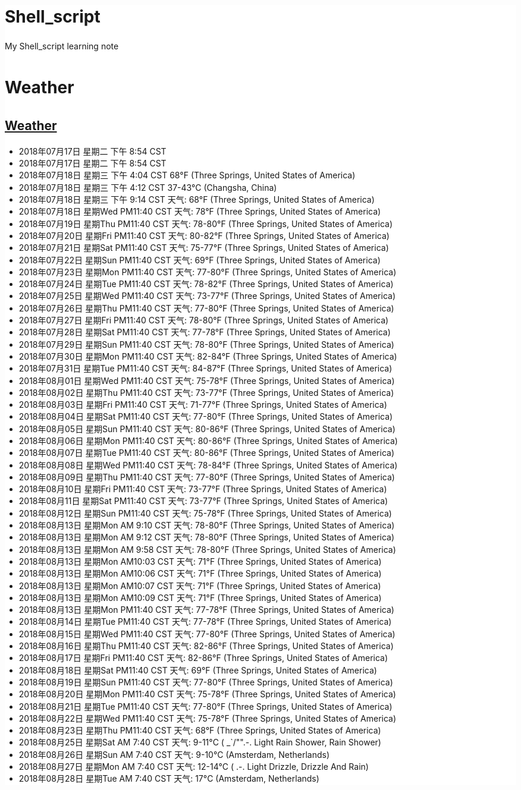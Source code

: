 # Shell_script
My Shell_script learning note

# Weather
[Weather](weather.md)
--- 


* 2018年07月17日 星期二 下午 8:54 CST
* 2018年07月17日 星期二 下午 8:54 CST
* 2018年07月18日 星期三 下午 4:04 CST 68°F (Three Springs, United States of America)
* 2018年07月18日 星期三 下午 4:12 CST 37-43°C (Changsha, China)
* 2018年07月18日 星期三 下午 9:14 CST   天气: 68°F (Three Springs, United States of America)
* 2018年07月18日 星期Wed PM11:40 CST   天气: 78°F (Three Springs, United States of America)
* 2018年07月19日 星期Thu PM11:40 CST   天气: 78-80°F (Three Springs, United States of America)
* 2018年07月20日 星期Fri PM11:40 CST   天气: 80-82°F (Three Springs, United States of America)
* 2018年07月21日 星期Sat PM11:40 CST   天气: 75-77°F (Three Springs, United States of America)
* 2018年07月22日 星期Sun PM11:40 CST   天气: 69°F (Three Springs, United States of America)
* 2018年07月23日 星期Mon PM11:40 CST   天气: 77-80°F (Three Springs, United States of America)
* 2018年07月24日 星期Tue PM11:40 CST   天气: 78-82°F (Three Springs, United States of America)
* 2018年07月25日 星期Wed PM11:40 CST   天气: 73-77°F (Three Springs, United States of America)
* 2018年07月26日 星期Thu PM11:40 CST   天气: 77-80°F (Three Springs, United States of America)
* 2018年07月27日 星期Fri PM11:40 CST   天气: 78-80°F (Three Springs, United States of America)
* 2018年07月28日 星期Sat PM11:40 CST   天气: 77-78°F (Three Springs, United States of America)
* 2018年07月29日 星期Sun PM11:40 CST   天气: 78-80°F (Three Springs, United States of America)
* 2018年07月30日 星期Mon PM11:40 CST   天气: 82-84°F (Three Springs, United States of America)
* 2018年07月31日 星期Tue PM11:40 CST   天气: 84-87°F (Three Springs, United States of America)
* 2018年08月01日 星期Wed PM11:40 CST   天气: 75-78°F (Three Springs, United States of America)
* 2018年08月02日 星期Thu PM11:40 CST   天气: 73-77°F (Three Springs, United States of America)
* 2018年08月03日 星期Fri PM11:40 CST   天气: 71-77°F (Three Springs, United States of America)
* 2018年08月04日 星期Sat PM11:40 CST   天气: 77-80°F (Three Springs, United States of America)
* 2018年08月05日 星期Sun PM11:40 CST   天气: 80-86°F (Three Springs, United States of America)
* 2018年08月06日 星期Mon PM11:40 CST   天气: 80-86°F (Three Springs, United States of America)
* 2018年08月07日 星期Tue PM11:40 CST   天气: 80-86°F (Three Springs, United States of America)
* 2018年08月08日 星期Wed PM11:40 CST   天气: 78-84°F (Three Springs, United States of America)
* 2018年08月09日 星期Thu PM11:40 CST   天气: 77-80°F (Three Springs, United States of America)
* 2018年08月10日 星期Fri PM11:40 CST   天气: 73-77°F (Three Springs, United States of America)
* 2018年08月11日 星期Sat PM11:40 CST   天气: 73-77°F (Three Springs, United States of America)
* 2018年08月12日 星期Sun PM11:40 CST   天气: 75-78°F (Three Springs, United States of America)
* 2018年08月13日 星期Mon AM 9:10 CST   天气: 78-80°F (Three Springs, United States of America)
* 2018年08月13日 星期Mon AM 9:12 CST   天气: 78-80°F (Three Springs, United States of America)
* 2018年08月13日 星期Mon AM 9:58 CST   天气: 78-80°F (Three Springs, United States of America)
* 2018年08月13日 星期Mon AM10:03 CST   天气: 71°F (Three Springs, United States of America)
* 2018年08月13日 星期Mon AM10:06 CST   天气: 71°F (Three Springs, United States of America)
* 2018年08月13日 星期Mon AM10:07 CST   天气: 71°F (Three Springs, United States of America)
* 2018年08月13日 星期Mon AM10:09 CST   天气: 71°F (Three Springs, United States of America)
* 2018年08月13日 星期Mon PM11:40 CST   天气: 77-78°F (Three Springs, United States of America)
* 2018年08月14日 星期Tue PM11:40 CST   天气: 77-78°F (Three Springs, United States of America)
* 2018年08月15日 星期Wed PM11:40 CST   天气: 77-80°F (Three Springs, United States of America)
* 2018年08月16日 星期Thu PM11:40 CST   天气: 82-86°F (Three Springs, United States of America)
* 2018年08月17日 星期Fri PM11:40 CST   天气: 82-86°F (Three Springs, United States of America)
* 2018年08月18日 星期Sat PM11:40 CST   天气: 69°F (Three Springs, United States of America)
* 2018年08月19日 星期Sun PM11:40 CST   天气: 77-80°F (Three Springs, United States of America)
* 2018年08月20日 星期Mon PM11:40 CST   天气: 75-78°F (Three Springs, United States of America)
* 2018年08月21日 星期Tue PM11:40 CST   天气: 77-80°F (Three Springs, United States of America)
* 2018年08月22日 星期Wed PM11:40 CST   天气: 75-78°F (Three Springs, United States of America)
* 2018年08月23日 星期Thu PM11:40 CST   天气: 68°F (Three Springs, United States of America)
* 2018年08月25日 星期Sat AM 7:40 CST   天气: 9-11°C (  _`/"".-.     Light Rain Shower, Rain Shower)
* 2018年08月26日 星期Sun AM 7:40 CST   天气: 9-10°C (Amsterdam, Netherlands)
* 2018年08月27日 星期Mon AM 7:40 CST   天气: 12-14°C (      .-.      Light Drizzle, Drizzle And Rain)
* 2018年08月28日 星期Tue AM 7:40 CST   天气: 17°C (Amsterdam, Netherlands)